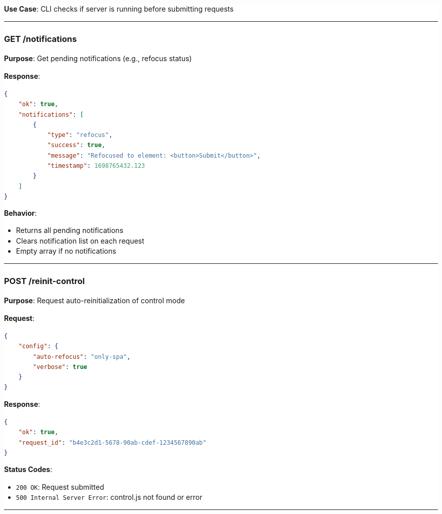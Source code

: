 **Use Case**: CLI checks if server is running before submitting requests

---

### GET /notifications

**Purpose**: Get pending notifications (e.g., refocus status)

**Response**:
```json
{
    "ok": true,
    "notifications": [
        {
            "type": "refocus",
            "success": true,
            "message": "Refocused to element: <button>Submit</button>",
            "timestamp": 1698765432.123
        }
    ]
}
```

**Behavior**:
- Returns all pending notifications
- Clears notification list on each request
- Empty array if no notifications

---

### POST /reinit-control

**Purpose**: Request auto-reinitialization of control mode

**Request**:
```json
{
    "config": {
        "auto-refocus": "only-spa",
        "verbose": true
    }
}
```

**Response**:
```json
{
    "ok": true,
    "request_id": "b4e3c2d1-5678-90ab-cdef-1234567890ab"
}
```

**Status Codes**:
- `200 OK`: Request submitted
- `500 Internal Server Error`: control.js not found or error

---